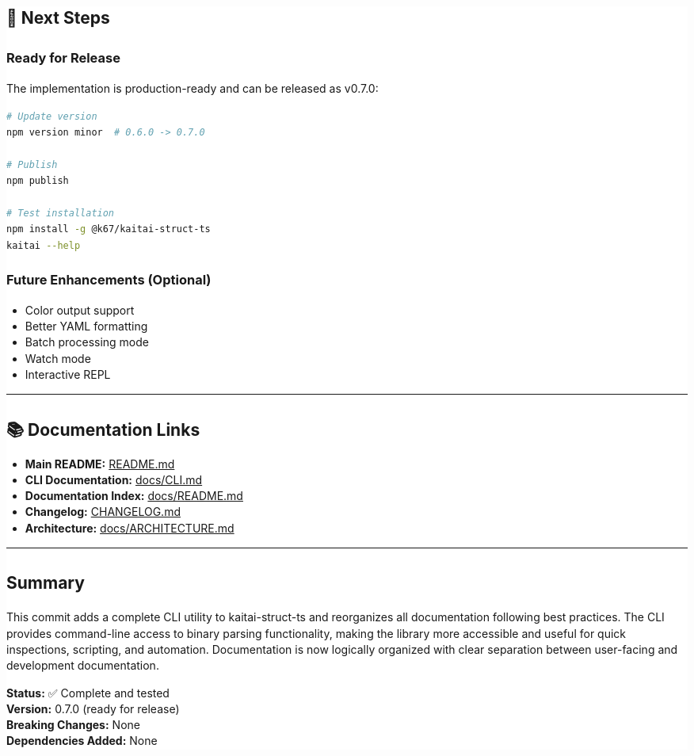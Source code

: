 
## 🎉 Next Steps

### Ready for Release

The implementation is production-ready and can be released as v0.7.0:

```bash
# Update version
npm version minor  # 0.6.0 -> 0.7.0

# Publish
npm publish

# Test installation
npm install -g @k67/kaitai-struct-ts
kaitai --help
```

### Future Enhancements (Optional)

- Color output support
- Better YAML formatting
- Batch processing mode
- Watch mode
- Interactive REPL

---

## 📚 Documentation Links

- **Main README:** [README.md](./README.md)
- **CLI Documentation:** [docs/CLI.md](./docs/CLI.md)
- **Documentation Index:** [docs/README.md](./docs/README.md)
- **Changelog:** [CHANGELOG.md](./CHANGELOG.md)
- **Architecture:** [docs/ARCHITECTURE.md](./docs/ARCHITECTURE.md)

---

## Summary

This commit adds a complete CLI utility to kaitai-struct-ts and reorganizes all documentation following best practices. The CLI provides command-line access to binary parsing functionality, making the library more accessible and useful for quick inspections, scripting, and automation. Documentation is now logically organized with clear separation between user-facing and development documentation.

**Status:** ✅ Complete and tested  
**Version:** 0.7.0 (ready for release)  
**Breaking Changes:** None  
**Dependencies Added:** None
